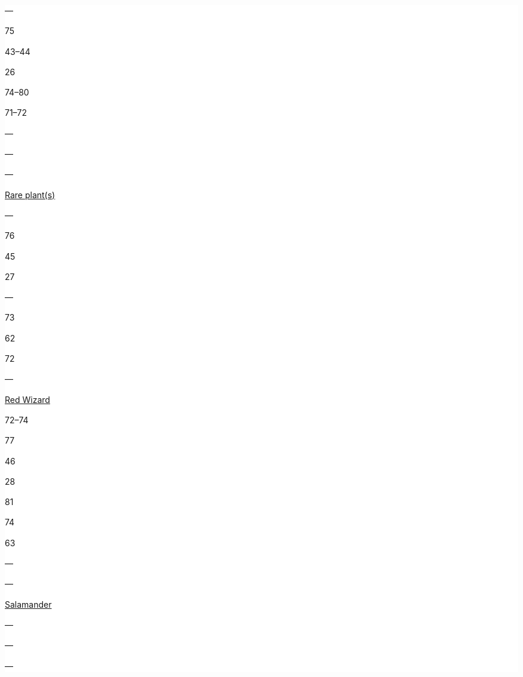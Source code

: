 —

75

43–44

26

74–80

71–72

—

—

—

[Rare plant(s)](https://www.dndbeyond.com/sources/toa/random-encounters#RarePlants)

—

76

45

27

—

73

62

72

—

[Red Wizard](https://www.dndbeyond.com/sources/toa/random-encounters#RedWizard)

72–74

77

46

28

81

74

63

—

—

[Salamander](https://www.dndbeyond.com/sources/toa/random-encounters#Salamander)

—

—

—
